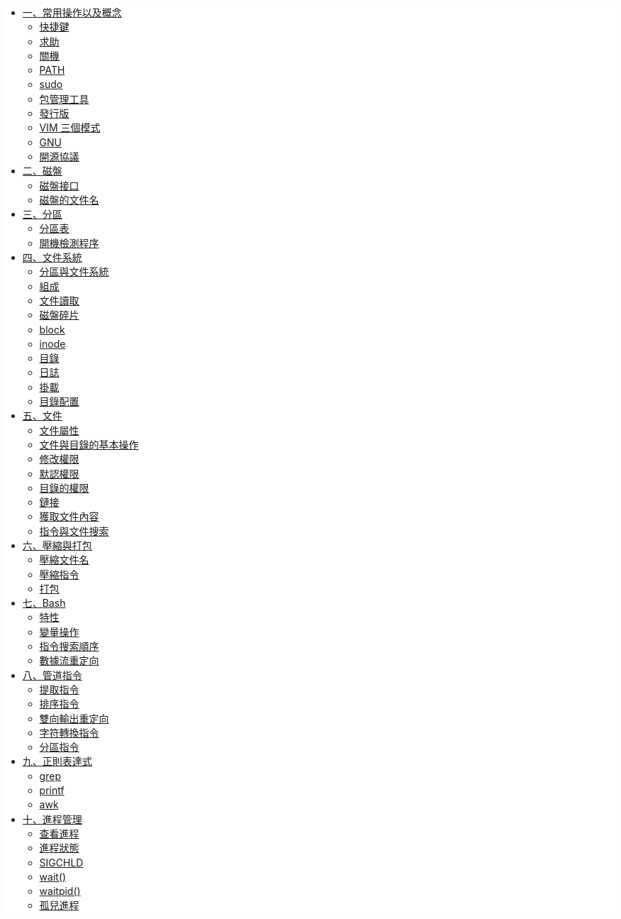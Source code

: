 
* [一、常用操作以及概念](#一常用操作以及概念)
    * [快捷鍵](#快捷鍵)
    * [求助](#求助)
    * [關機](#關機)
    * [PATH](#path)
    * [sudo](#sudo)
    * [包管理工具](#包管理工具)
    * [發行版](#發行版)
    * [VIM 三個模式](#vim-三個模式)
    * [GNU](#gnu)
    * [開源協議](#開源協議)
* [二、磁盤](#二磁盤)
    * [磁盤接口](#磁盤接口)
    * [磁盤的文件名](#磁盤的文件名)
* [三、分區](#三分區)
    * [分區表](#分區表)
    * [開機檢測程序](#開機檢測程序)
* [四、文件系統](#四文件系統)
    * [分區與文件系統](#分區與文件系統)
    * [組成](#組成)
    * [文件讀取](#文件讀取)
    * [磁盤碎片](#磁盤碎片)
    * [block](#block)
    * [inode](#inode)
    * [目錄](#目錄)
    * [日誌](#日誌)
    * [掛載](#掛載)
    * [目錄配置](#目錄配置)
* [五、文件](#五文件)
    * [文件屬性](#文件屬性)
    * [文件與目錄的基本操作](#文件與目錄的基本操作)
    * [修改權限](#修改權限)
    * [默認權限](#默認權限)
    * [目錄的權限](#目錄的權限)
    * [鏈接](#鏈接)
    * [獲取文件內容](#獲取文件內容)
    * [指令與文件搜索](#指令與文件搜索)
* [六、壓縮與打包](#六壓縮與打包)
    * [壓縮文件名](#壓縮文件名)
    * [壓縮指令](#壓縮指令)
    * [打包](#打包)
* [七、Bash](#七bash)
    * [特性](#特性)
    * [變量操作](#變量操作)
    * [指令搜索順序](#指令搜索順序)
    * [數據流重定向](#數據流重定向)
* [八、管道指令](#八管道指令)
    * [提取指令](#提取指令)
    * [排序指令](#排序指令)
    * [雙向輸出重定向](#雙向輸出重定向)
    * [字符轉換指令](#字符轉換指令)
    * [分區指令](#分區指令)
* [九、正則表達式](#九正則表達式)
    * [grep](#grep)
    * [printf](#printf)
    * [awk](#awk)
* [十、進程管理](#十進程管理)
    * [查看進程](#查看進程)
    * [進程狀態](#進程狀態)
    * [SIGCHLD](#sigchld)
    * [wait()](#wait)
    * [waitpid()](#waitpid)
    * [孤兒進程](#孤兒進程)